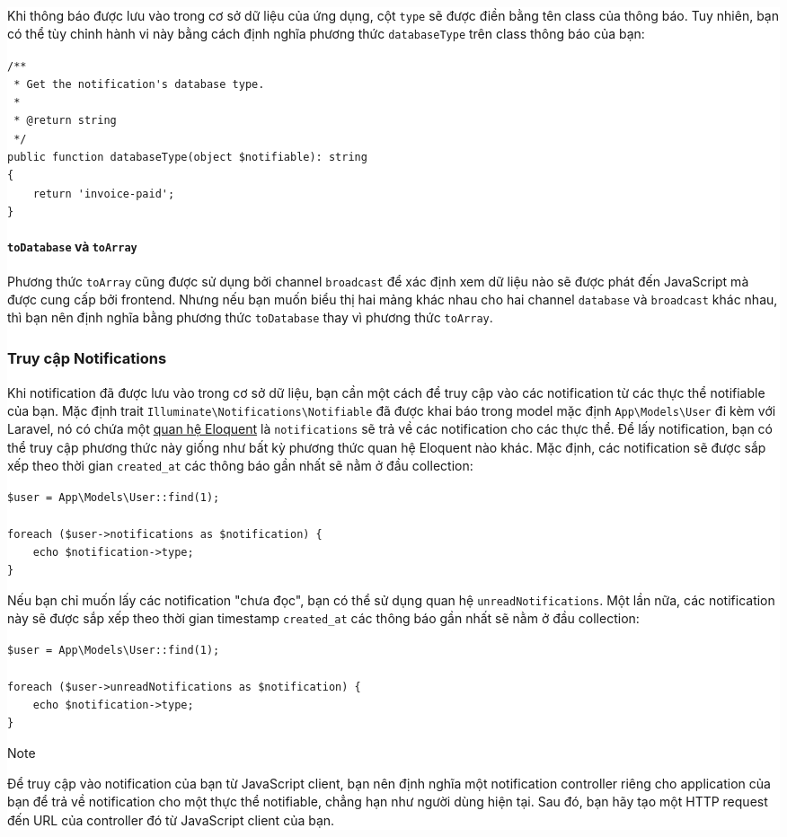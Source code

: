 Khi thông báo được lưu vào trong cơ sở dữ liệu của ứng dụng, cột `type` sẽ được điền bằng tên class của thông báo. Tuy nhiên, bạn có thể tùy chỉnh hành vi này bằng cách định nghĩa phương thức `databaseType` trên class thông báo của bạn:

    /**
     * Get the notification's database type.
     *
     * @return string
     */
    public function databaseType(object $notifiable): string
    {
        return 'invoice-paid';
    }

<a name="todatabase-vs-toarray"></a>
#### `toDatabase` và `toArray`

Phương thức `toArray` cũng được sử dụng bởi channel `broadcast` để xác định xem dữ liệu nào sẽ được phát đến JavaScript mà được cung cấp bởi frontend. Nhưng nếu bạn muốn biểu thị hai mảng khác nhau cho hai channel `database` và `broadcast` khác nhau, thì bạn nên định nghĩa bằng phương thức `toDatabase` thay vì phương thức `toArray`.

<a name="accessing-the-notifications"></a>
### Truy cập Notifications

Khi notification đã được lưu vào trong cơ sở dữ liệu, bạn cần một cách để truy cập vào các notification từ các thực thể notifiable của bạn. Mặc định trait `Illuminate\Notifications\Notifiable` đã được khai báo trong model mặc định `App\Models\User` đi kèm với Laravel, nó có chứa một [quan hệ Eloquent](/docs/{{version}}/eloquent-relationships) là `notifications` sẽ trả về các notification cho các thực thể. Để lấy notification, bạn có thể truy cập phương thức này giống như bất kỳ phương thức quan hệ Eloquent nào khác. Mặc định, các notification sẽ được sắp xếp theo thời gian `created_at` các thông báo gần nhất sẽ nằm ở đầu collection:

    $user = App\Models\User::find(1);

    foreach ($user->notifications as $notification) {
        echo $notification->type;
    }

Nếu bạn chỉ muốn lấy các notification "chưa đọc", bạn có thể sử dụng quan hệ `unreadNotifications`. Một lần nữa, các notification này sẽ được sắp xếp theo thời gian timestamp `created_at` các thông báo gần nhất sẽ nằm ở đầu collection:

    $user = App\Models\User::find(1);

    foreach ($user->unreadNotifications as $notification) {
        echo $notification->type;
    }

> [!NOTE]
> Để truy cập vào notification của bạn từ JavaScript client, bạn nên định nghĩa một notification controller riêng cho application của bạn để trả về notification cho một thực thể notifiable, chẳng hạn như người dùng hiện tại. Sau đó, bạn hãy tạo một HTTP request đến URL của controller đó từ JavaScript client của bạn.
